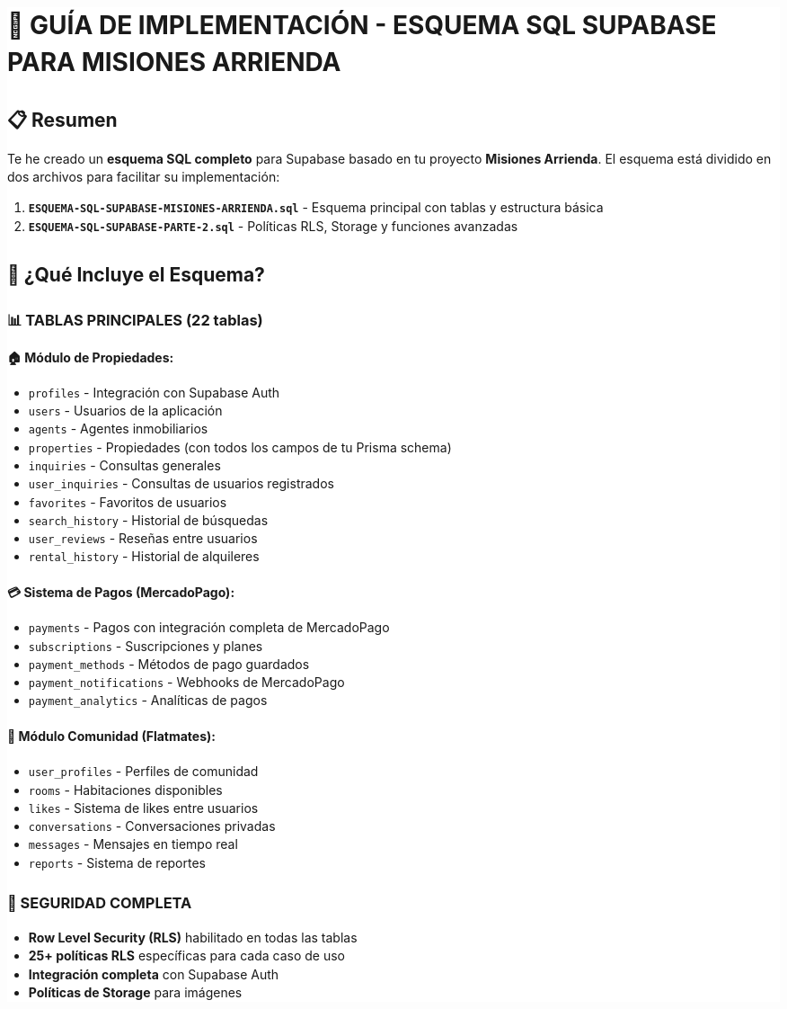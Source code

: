 # 🚀 GUÍA DE IMPLEMENTACIÓN - ESQUEMA SQL SUPABASE PARA MISIONES ARRIENDA

## 📋 Resumen

Te he creado un **esquema SQL completo** para Supabase basado en tu proyecto **Misiones Arrienda**. El esquema está dividido en dos archivos para facilitar su implementación:

1. **`ESQUEMA-SQL-SUPABASE-MISIONES-ARRIENDA.sql`** - Esquema principal con tablas y estructura básica
2. **`ESQUEMA-SQL-SUPABASE-PARTE-2.sql`** - Políticas RLS, Storage y funciones avanzadas

## 🎯 ¿Qué Incluye el Esquema?

### **📊 TABLAS PRINCIPALES (22 tablas)**

#### **🏠 Módulo de Propiedades:**
- `profiles` - Integración con Supabase Auth
- `users` - Usuarios de la aplicación
- `agents` - Agentes inmobiliarios
- `properties` - Propiedades (con todos los campos de tu Prisma schema)
- `inquiries` - Consultas generales
- `user_inquiries` - Consultas de usuarios registrados
- `favorites` - Favoritos de usuarios
- `search_history` - Historial de búsquedas
- `user_reviews` - Reseñas entre usuarios
- `rental_history` - Historial de alquileres

#### **💳 Sistema de Pagos (MercadoPago):**
- `payments` - Pagos con integración completa de MercadoPago
- `subscriptions` - Suscripciones y planes
- `payment_methods` - Métodos de pago guardados
- `payment_notifications` - Webhooks de MercadoPago
- `payment_analytics` - Analíticas de pagos

#### **👥 Módulo Comunidad (Flatmates):**
- `user_profiles` - Perfiles de comunidad
- `rooms` - Habitaciones disponibles
- `likes` - Sistema de likes entre usuarios
- `conversations` - Conversaciones privadas
- `messages` - Mensajes en tiempo real
- `reports` - Sistema de reportes

### **🔐 SEGURIDAD COMPLETA**
- **Row Level Security (RLS)** habilitado en todas las tablas
- **25+ políticas RLS** específicas para cada caso de uso
- **Integración completa** con Supabase Auth
- **Políticas de Storage** para imágenes

